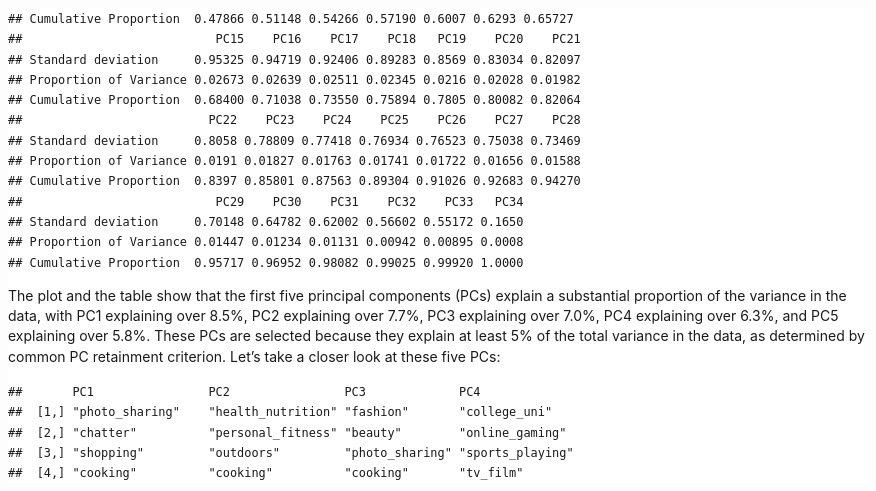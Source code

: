     ## Cumulative Proportion  0.47866 0.51148 0.54266 0.57190 0.6007 0.6293 0.65727
    ##                           PC15    PC16    PC17    PC18   PC19    PC20    PC21
    ## Standard deviation     0.95325 0.94719 0.92406 0.89283 0.8569 0.83034 0.82097
    ## Proportion of Variance 0.02673 0.02639 0.02511 0.02345 0.0216 0.02028 0.01982
    ## Cumulative Proportion  0.68400 0.71038 0.73550 0.75894 0.7805 0.80082 0.82064
    ##                          PC22    PC23    PC24    PC25    PC26    PC27    PC28
    ## Standard deviation     0.8058 0.78809 0.77418 0.76934 0.76523 0.75038 0.73469
    ## Proportion of Variance 0.0191 0.01827 0.01763 0.01741 0.01722 0.01656 0.01588
    ## Cumulative Proportion  0.8397 0.85801 0.87563 0.89304 0.91026 0.92683 0.94270
    ##                           PC29    PC30    PC31    PC32    PC33   PC34
    ## Standard deviation     0.70148 0.64782 0.62002 0.56602 0.55172 0.1650
    ## Proportion of Variance 0.01447 0.01234 0.01131 0.00942 0.00895 0.0008
    ## Cumulative Proportion  0.95717 0.96952 0.98082 0.99025 0.99920 1.0000

The plot and the table show that the first five principal components
(PCs) explain a substantial proportion of the variance in the data, with
PC1 explaining over 8.5%, PC2 explaining over 7.7%, PC3 explaining over
7.0%, PC4 explaining over 6.3%, and PC5 explaining over 5.8%. These PCs
are selected because they explain at least 5% of the total variance in
the data, as determined by common PC retainment criterion. Let’s take a
closer look at these five PCs:

    ##       PC1                PC2                PC3             PC4             
    ##  [1,] "photo_sharing"    "health_nutrition" "fashion"       "college_uni"   
    ##  [2,] "chatter"          "personal_fitness" "beauty"        "online_gaming" 
    ##  [3,] "shopping"         "outdoors"         "photo_sharing" "sports_playing"
    ##  [4,] "cooking"          "cooking"          "cooking"       "tv_film"       